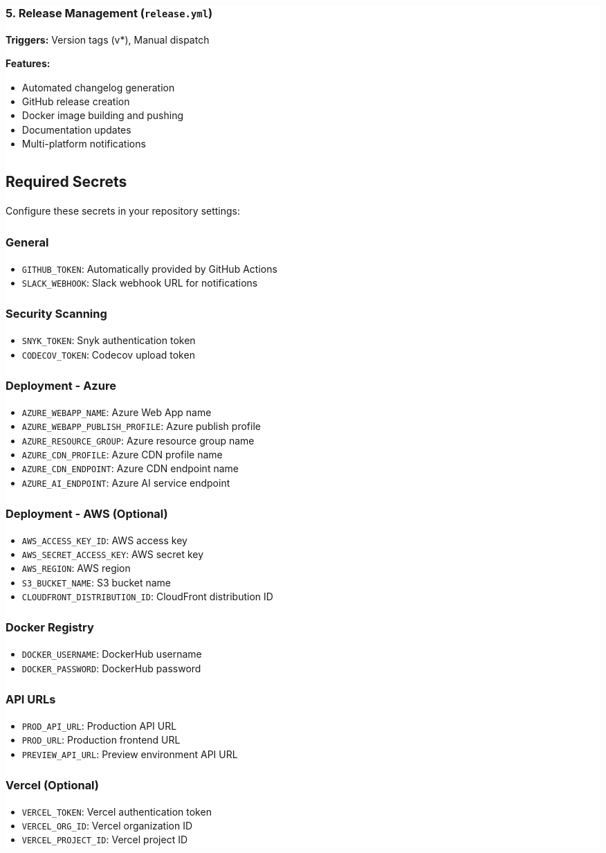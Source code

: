### 5. Release Management (`release.yml`)
**Triggers:** Version tags (v*), Manual dispatch

**Features:**
- Automated changelog generation
- GitHub release creation
- Docker image building and pushing
- Documentation updates
- Multi-platform notifications

## Required Secrets

Configure these secrets in your repository settings:

### General
- `GITHUB_TOKEN`: Automatically provided by GitHub Actions
- `SLACK_WEBHOOK`: Slack webhook URL for notifications

### Security Scanning
- `SNYK_TOKEN`: Snyk authentication token
- `CODECOV_TOKEN`: Codecov upload token

### Deployment - Azure
- `AZURE_WEBAPP_NAME`: Azure Web App name
- `AZURE_WEBAPP_PUBLISH_PROFILE`: Azure publish profile
- `AZURE_RESOURCE_GROUP`: Azure resource group name
- `AZURE_CDN_PROFILE`: Azure CDN profile name
- `AZURE_CDN_ENDPOINT`: Azure CDN endpoint name
- `AZURE_AI_ENDPOINT`: Azure AI service endpoint

### Deployment - AWS (Optional)
- `AWS_ACCESS_KEY_ID`: AWS access key
- `AWS_SECRET_ACCESS_KEY`: AWS secret key
- `AWS_REGION`: AWS region
- `S3_BUCKET_NAME`: S3 bucket name
- `CLOUDFRONT_DISTRIBUTION_ID`: CloudFront distribution ID

### Docker Registry
- `DOCKER_USERNAME`: DockerHub username
- `DOCKER_PASSWORD`: DockerHub password

### API URLs
- `PROD_API_URL`: Production API URL
- `PROD_URL`: Production frontend URL
- `PREVIEW_API_URL`: Preview environment API URL

### Vercel (Optional)
- `VERCEL_TOKEN`: Vercel authentication token
- `VERCEL_ORG_ID`: Vercel organization ID
- `VERCEL_PROJECT_ID`: Vercel project ID
